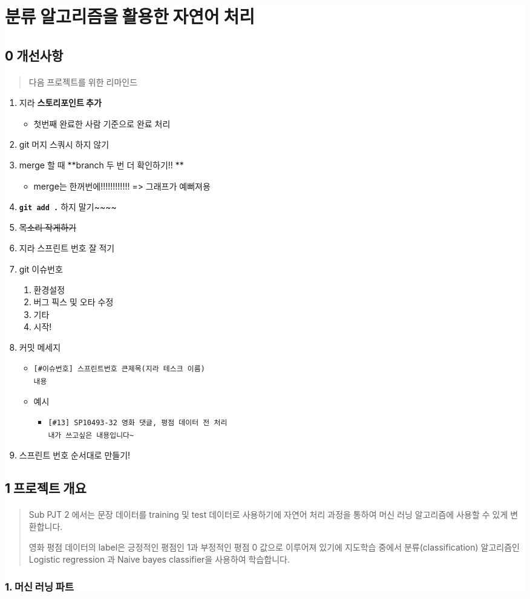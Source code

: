 # 분류 알고리즘을 활용한 자연어 처리

## 0 개선사항

> 다음 프로젝트를 위한 리마인드

1. 지라 **스토리포인트 추가**

   + 첫번째 완료한 사람 기준으로 완료 처리

2. git 머지 스쿼시 하지 않기

3. merge 할 때 **branch 두 번 더 확인하기!! **

   + merge는 한꺼번에!!!!!!!!!!!! => 그래프가 예뻐져용

4. **`git add .`** 하지 말기~~~~

5. <del>목소리 작게하기</del>

6. 지라 스프린트 번호 잘 적기

7. git 이슈번호 

   1. 환경설정
   2. 버그 픽스 및 오타 수정
   3. 기타
   4. 시작!

8. 커밋 메세지

   + ```
     [#이슈번호] 스프린트번호 큰제목(지라 테스크 이름)
     내용
     ```

   + 예시

     + ```
       [#13] SP10493-32 영화 댓글, 평점 데이터 전 처리
       내가 쓰고싶은 내용입니다~
       ```

9. 스프린트 번호 순서대로 만들기!





## 1  프로젝트 개요

> Sub PJT 2 에서는 문장 데이터를 training 및 test 데이터로 사용하기에 자연어 처리 과정을 통하여 머신 러닝 알고리즘에 사용할 수 있게 변환합니다. 
>
> 영화 평점 데이터의 label은 긍정적인 평점인 1과 부정적인 평점 0 값으로 이루어져 있기에 지도학습 중에서 분류(classification) 알고리즘인 Logistic regression 과 Naive bayes classifier을 사용하여 학습합니다. 



### 1. 머신 러닝 파트
